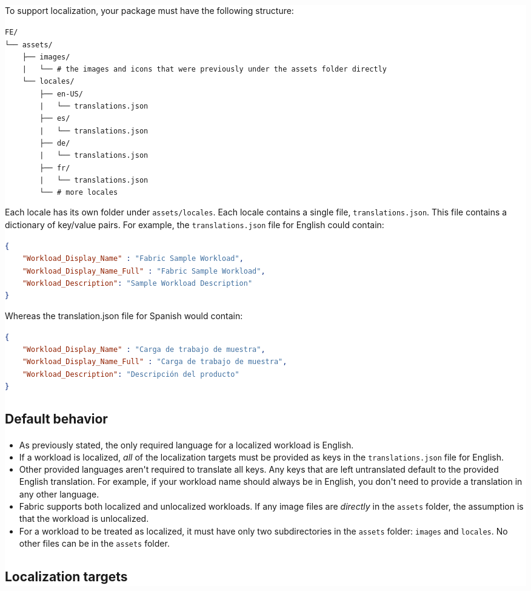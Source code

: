 To support localization, your package must have the following structure:

```
FE/
└── assets/
    ├── images/
    |   └── # the images and icons that were previously under the assets folder directly
    └── locales/
        ├── en-US/
        |   └── translations.json
        ├── es/
        |   └── translations.json
        ├── de/
        |   └── translations.json
        ├── fr/
        |   └── translations.json
        └── # more locales
```

Each locale has its own folder under `assets/locales`. Each locale contains a single file, `translations.json`. This file contains a dictionary of key/value pairs. For example, the `translations.json` file for English could contain:

```json
{
    "Workload_Display_Name" : "Fabric Sample Workload",
    "Workload_Display_Name_Full" : "Fabric Sample Workload",
    "Workload_Description": "Sample Workload Description"
}
```

Whereas the translation.json file for Spanish would contain:

```json
{
    "Workload_Display_Name" : "Carga de trabajo de muestra",
    "Workload_Display_Name_Full" : "Carga de trabajo de muestra",
    "Workload_Description": "Descripción del producto"
}
```

## Default behavior

* As previously stated, the only required language for a localized workload is English.
* If a workload is localized, *all* of the localization targets must be provided as keys in the `translations.json` file for English.
* Other provided languages aren't required to translate all keys. Any keys that are left untranslated default to the provided English translation. For example, if your workload name should always be in English, you don't need to provide a translation in any other language.
* Fabric supports both localized and unlocalized workloads. If any image files are *directly* in the `assets` folder, the assumption is that the workload is unlocalized.
* For a workload to be treated as localized, it must have only two subdirectories in the `assets` folder: `images` and `locales`. No other files can be in the `assets` folder.

## Localization targets

